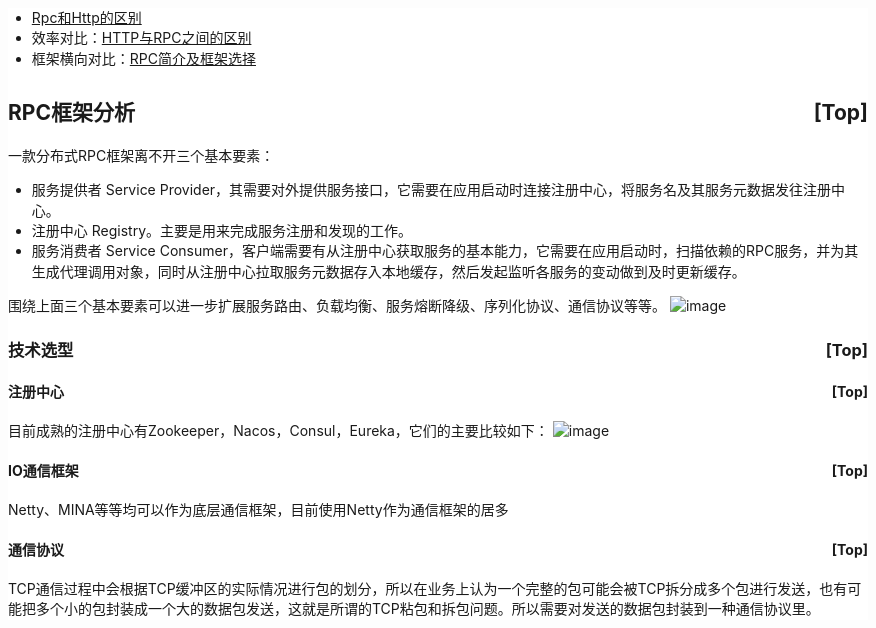 - [Rpc和Http的区别](https://zhuanlan.zhihu.com/p/110424162#:~:text=1.2.%E8%AE%A4%E8%AF%86Http%201%20RPC%E5%B9%B6%E6%B2%A1%E6%9C%89%E8%A7%84%E5%AE%9A%E6%95%B0%E6%8D%AE%E4%BC%A0%E8%BE%93%E6%A0%BC%E5%BC%8F%EF%BC%8C%E8%BF%99%E4%B8%AA%E6%A0%BC%E5%BC%8F%E5%8F%AF%E4%BB%A5%E4%BB%BB%E6%84%8F%E6%8C%87%E5%AE%9A%EF%BC%8C%E4%B8%8D%E5%90%8C%E7%9A%84RPC%E5%8D%8F%E8%AE%AE%EF%BC%8C%E6%95%B0%E6%8D%AE%E6%A0%BC%E5%BC%8F%E4%B8%8D%E4%B8%80%E5%AE%9A%E7%9B%B8%E5%90%8C%E3%80%82%202%20Http%E4%B8%AD%E8%BF%98%E5%AE%9A%E4%B9%89%E4%BA%86%E8%B5%84%E6%BA%90%E5%AE%9A%E4%BD%8D%E7%9A%84%E8%B7%AF%E5%BE%84%EF%BC%8CRPC%E4%B8%AD%E5%B9%B6%E4%B8%8D%E9%9C%80%E8%A6%81,3%20%E6%9C%80%E9%87%8D%E8%A6%81%E7%9A%84%E4%B8%80%E7%82%B9%EF%BC%9ARPC%E9%9C%80%E8%A6%81%E6%BB%A1%E8%B6%B3%E5%83%8F%E8%B0%83%E7%94%A8%E6%9C%AC%E5%9C%B0%E6%9C%8D%E5%8A%A1%E4%B8%80%E6%A0%B7%E8%B0%83%E7%94%A8%E8%BF%9C%E7%A8%8B%E6%9C%8D%E5%8A%A1%EF%BC%8C%E4%B9%9F%E5%B0%B1%E6%98%AF%E5%AF%B9%E8%B0%83%E7%94%A8%E8%BF%87%E7%A8%8B%E5%9C%A8API%E5%B1%82%E9%9D%A2%E8%BF%9B%E8%A1%8C%E5%B0%81%E8%A3%85%E3%80%82Http%E5%8D%8F%E8%AE%AE%E6%B2%A1%E6%9C%89%E8%BF%99%E6%A0%B7%E7%9A%84%E8%A6%81%E6%B1%82%EF%BC%8C%E5%9B%A0%E6%AD%A4%E8%AF%B7%E6%B1%82%E3%80%81%E5%93%8D%E5%BA%94%E7%AD%89%E7%BB%86%E8%8A%82%E9%9C%80%E8%A6%81%E6%88%91%E4%BB%AC%E8%87%AA%E5%B7%B1%E5%8E%BB%E5%AE%9E%E7%8E%B0%E3%80%82%204%20%E4%BC%98%E7%82%B9%EF%BC%9ARPC%E6%96%B9%E5%BC%8F%E6%9B%B4%E5%8A%A0%E9%80%8F%E6%98%8E%EF%BC%8C%E5%AF%B9%E7%94%A8%E6%88%B7%E6%9B%B4%E6%96%B9%E4%BE%BF%E3%80%82Http%E6%96%B9%E5%BC%8F%E6%9B%B4%E7%81%B5%E6%B4%BB%EF%BC%8C%E6%B2%A1%E6%9C%89%E8%A7%84%E5%AE%9AAPI%E5%92%8C%E8%AF%AD%E8%A8%80%EF%BC%8C%E8%B7%A8%E8%AF%AD%E8%A8%80%E3%80%81%E8%B7%A8%E5%B9%B3%E5%8F%B0%205%20%E7%BC%BA%E7%82%B9%EF%BC%9ARPC%E6%96%B9%E5%BC%8F%E9%9C%80%E8%A6%81%E5%9C%A8API%E5%B1%82%E9%9D%A2%E8%BF%9B%E8%A1%8C%E5%B0%81%E8%A3%85%EF%BC%8C%E9%99%90%E5%88%B6%E4%BA%86%E5%BC%80%E5%8F%91%E7%9A%84%E8%AF%AD%E8%A8%80%E7%8E%AF%E5%A2%83%E3%80%82)
- 效率对比：[HTTP与RPC之间的区别](https://developers.weixin.qq.com/community/develop/article/doc/00064c08ca42d87d033c2f17656413)
- 框架横向对比：[RPC简介及框架选择](https://www.jianshu.com/p/b0343bfd216e)

## <a name="8">RPC框架分析</a><a style="float:right;text-decoration:none;" href="#index">[Top]</a>
一款分布式RPC框架离不开三个基本要素：
- 服务提供者 Service Provider，其需要对外提供服务接口，它需要在应用启动时连接注册中心，将服务名及其服务元数据发往注册中心。
- 注册中心 Registry。主要是用来完成服务注册和发现的工作。
- 服务消费者 Service Consumer，客户端需要有从注册中心获取服务的基本能力，它需要在应用启动时，扫描依赖的RPC服务，并为其生成代理调用对象，同时从注册中心拉取服务元数据存入本地缓存，然后发起监听各服务的变动做到及时更新缓存。

围绕上面三个基本要素可以进一步扩展服务路由、负载均衡、服务熔断降级、序列化协议、通信协议等等。
![image](https://gitee.com/rbmon/file-storage/raw/main/learning-note/other/rpc.png)


### <a name="9">技术选型</a><a style="float:right;text-decoration:none;" href="#index">[Top]</a>
#### <a name="10">注册中心</a><a style="float:right;text-decoration:none;" href="#index">[Top]</a>
目前成熟的注册中心有Zookeeper，Nacos，Consul，Eureka，它们的主要比较如下：
![image](https://gitee.com/rbmon/file-storage/raw/main/learning-note/other/rpcRegister.png)

#### <a name="11">IO通信框架 </a><a style="float:right;text-decoration:none;" href="#index">[Top]</a>
Netty、MINA等等均可以作为底层通信框架，目前使用Netty作为通信框架的居多

#### <a name="12">通信协议</a><a style="float:right;text-decoration:none;" href="#index">[Top]</a>
TCP通信过程中会根据TCP缓冲区的实际情况进行包的划分，所以在业务上认为一个完整的包可能会被TCP拆分成多个包进行发送，也有可能把多个小的包封装成一个大的数据包发送，这就是所谓的TCP粘包和拆包问题。所以需要对发送的数据包封装到一种通信协议里。
